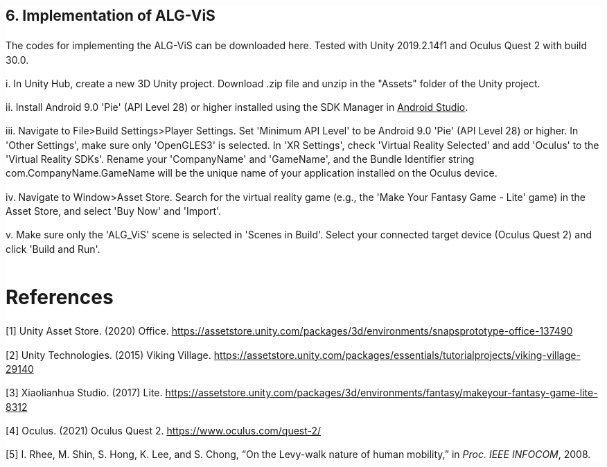 ## 6. <span id="8"> Implementation of ALG-ViS </span> 

The codes for implementing the ALG-ViS can be downloaded here. Tested with Unity 2019.2.14f1 and Oculus Quest 2 with build 30.0.

i. In Unity Hub, create a new 3D Unity project. Download .zip file and unzip in the "Assets" folder of the Unity project.

ii. Install Android 9.0 'Pie' (API Level 28) or higher installed using the SDK Manager in [Android Studio](https://developer.android.com/studio). 

iii. Navigate to File>Build Settings>Player Settings. Set 'Minimum API Level' to be Android 9.0 'Pie' (API Level 28) or higher. In 'Other Settings', make sure only 'OpenGLES3' is selected. In 'XR Settings', check 'Virtual Reality Selected' and add 'Oculus' to the 'Virtual Reality SDKs'. Rename your 'CompanyName' and 'GameName', and the Bundle Identifier string com.CompanyName.GameName will be the unique name of your application installed on the Oculus device. 

iv. Navigate to Window>Asset Store. Search for the virtual reality game (e.g., the 'Make Your Fantasy Game - Lite' game) in the Asset Store, and select 'Buy Now'
and 'Import'.

v. Make sure only the 'ALG_ViS' scene is selected in 'Scenes in Build'. Select your connected target device (Oculus Quest 2) and click 'Build and Run'.


# References
[1] Unity Asset Store. (2020) Office. https://assetstore.unity.com/packages/3d/environments/snapsprototype-office-137490

[2] Unity Technologies. (2015) Viking Village. https://assetstore.unity.com/packages/essentials/tutorialprojects/viking-village-29140

[3] Xiaolianhua Studio. (2017) Lite. https://assetstore.unity.com/packages/3d/environments/fantasy/makeyour-fantasy-game-lite-8312

[4]  Oculus. (2021) Oculus Quest 2. https://www.oculus.com/quest-2/

[5] I. Rhee, M. Shin, S. Hong, K. Lee, and S. Chong, “On the Levy-walk nature of human mobility,” in *Proc. IEEE INFOCOM*, 2008.

